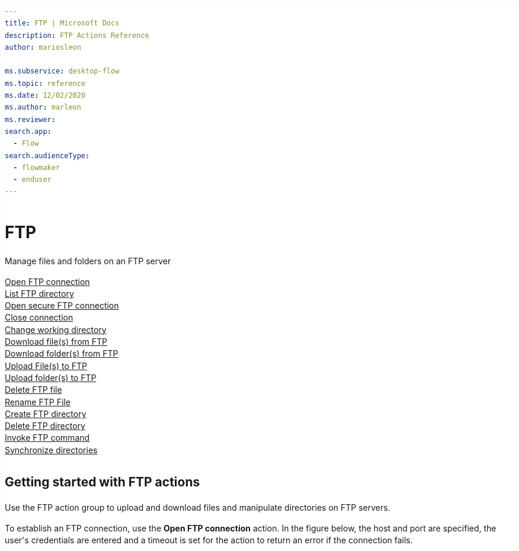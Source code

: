 ```yaml
---
title: FTP | Microsoft Docs
description: FTP Actions Reference
author: mariosleon

ms.subservice: desktop-flow
ms.topic: reference
ms.date: 12/02/2020
ms.author: marleon
ms.reviewer:
search.app: 
  - Flow
search.audienceType: 
  - flowmaker
  - enduser
---
```


# FTP



Manage files and folders on an FTP server

[Open FTP connection](#openconnection)  
[List FTP directory](#listdirectory)  
[Open secure FTP connection](#opensecureconnection)  
[Close connection](#closeconnection)  
[Change working directory](#changeworkingdirectory)  
[Download file(s) from FTP](#downloadfiles)  
[Download folder(s) from FTP](#downloadfolders)  
[Upload File(s) to FTP](#uploadfiles)  
[Upload folder(s) to FTP](#uploadfolders)  
[Delete FTP file](#deletefiles)  
[Rename FTP File](#renamefile)  
[Create FTP directory](#createdirectory)  
[Delete FTP directory](#deletedirectory)  
[Invoke FTP command](#invokecommand)  
[Synchronize directories](#synchronizedirectoryaction)  

## Getting started with FTP actions

Use the FTP action group to upload and download files and manipulate directories on FTP servers.

To establish an FTP connection, use the **Open FTP connection** action. In the figure below, the host and port are specified, the user's credentials are entered and a timeout is set for the action to return an error if the connection fails.
